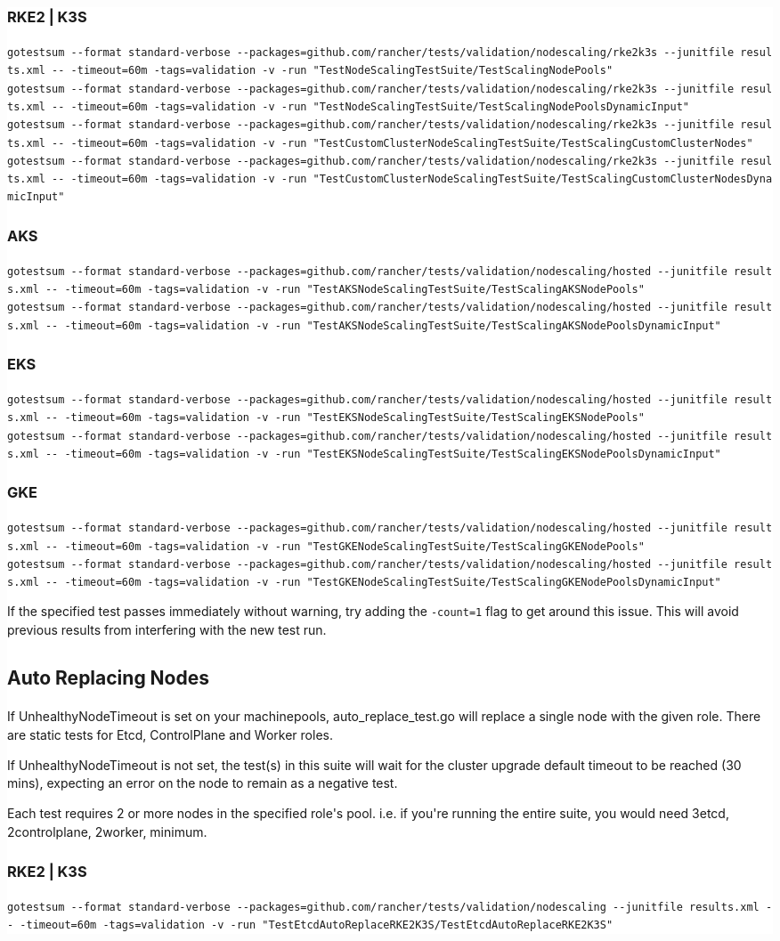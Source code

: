 
### RKE2 | K3S
`gotestsum --format standard-verbose --packages=github.com/rancher/tests/validation/nodescaling/rke2k3s --junitfile results.xml -- -timeout=60m -tags=validation -v -run "TestNodeScalingTestSuite/TestScalingNodePools"` \
`gotestsum --format standard-verbose --packages=github.com/rancher/tests/validation/nodescaling/rke2k3s --junitfile results.xml -- -timeout=60m -tags=validation -v -run "TestNodeScalingTestSuite/TestScalingNodePoolsDynamicInput"` \
`gotestsum --format standard-verbose --packages=github.com/rancher/tests/validation/nodescaling/rke2k3s --junitfile results.xml -- -timeout=60m -tags=validation -v -run "TestCustomClusterNodeScalingTestSuite/TestScalingCustomClusterNodes"` \
`gotestsum --format standard-verbose --packages=github.com/rancher/tests/validation/nodescaling/rke2k3s --junitfile results.xml -- -timeout=60m -tags=validation -v -run "TestCustomClusterNodeScalingTestSuite/TestScalingCustomClusterNodesDynamicInput"`

### AKS
`gotestsum --format standard-verbose --packages=github.com/rancher/tests/validation/nodescaling/hosted --junitfile results.xml -- -timeout=60m -tags=validation -v -run "TestAKSNodeScalingTestSuite/TestScalingAKSNodePools"` \
`gotestsum --format standard-verbose --packages=github.com/rancher/tests/validation/nodescaling/hosted --junitfile results.xml -- -timeout=60m -tags=validation -v -run "TestAKSNodeScalingTestSuite/TestScalingAKSNodePoolsDynamicInput"`

### EKS
`gotestsum --format standard-verbose --packages=github.com/rancher/tests/validation/nodescaling/hosted --junitfile results.xml -- -timeout=60m -tags=validation -v -run "TestEKSNodeScalingTestSuite/TestScalingEKSNodePools"` \
`gotestsum --format standard-verbose --packages=github.com/rancher/tests/validation/nodescaling/hosted --junitfile results.xml -- -timeout=60m -tags=validation -v -run "TestEKSNodeScalingTestSuite/TestScalingEKSNodePoolsDynamicInput"`

### GKE
`gotestsum --format standard-verbose --packages=github.com/rancher/tests/validation/nodescaling/hosted --junitfile results.xml -- -timeout=60m -tags=validation -v -run "TestGKENodeScalingTestSuite/TestScalingGKENodePools"` \
`gotestsum --format standard-verbose --packages=github.com/rancher/tests/validation/nodescaling/hosted --junitfile results.xml -- -timeout=60m -tags=validation -v -run "TestGKENodeScalingTestSuite/TestScalingGKENodePoolsDynamicInput"`

If the specified test passes immediately without warning, try adding the `-count=1` flag to get around this issue. This will avoid previous results from interfering with the new test run.


## Auto Replacing Nodes
If UnhealthyNodeTimeout is set on your machinepools, auto_replace_test.go will replace a single node with the given role. There are static tests for Etcd, ControlPlane and Worker roles.

If UnhealthyNodeTimeout is not set, the test(s) in this suite will wait for the cluster upgrade default timeout to be reached (30 mins), expecting an error on the node to remain as a negative test. 

Each test requires 2 or more nodes in the specified role's pool. i.e. if you're running the entire suite, you would need 3etcd, 2controlplane, 2worker, minimum. 

### RKE2 | K3S
`gotestsum --format standard-verbose --packages=github.com/rancher/tests/validation/nodescaling --junitfile results.xml -- -timeout=60m -tags=validation -v -run "TestEtcdAutoReplaceRKE2K3S/TestEtcdAutoReplaceRKE2K3S"`
